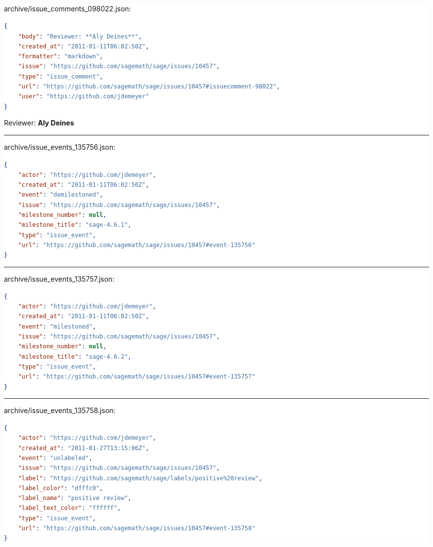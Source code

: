 
archive/issue_comments_098022.json:
```json
{
    "body": "Reviewer: **Aly Deines**",
    "created_at": "2011-01-11T06:02:50Z",
    "formatter": "markdown",
    "issue": "https://github.com/sagemath/sage/issues/10457",
    "type": "issue_comment",
    "url": "https://github.com/sagemath/sage/issues/10457#issuecomment-98022",
    "user": "https://github.com/jdemeyer"
}
```

Reviewer: **Aly Deines**



---

archive/issue_events_135756.json:
```json
{
    "actor": "https://github.com/jdemeyer",
    "created_at": "2011-01-11T06:02:50Z",
    "event": "demilestoned",
    "issue": "https://github.com/sagemath/sage/issues/10457",
    "milestone_number": null,
    "milestone_title": "sage-4.6.1",
    "type": "issue_event",
    "url": "https://github.com/sagemath/sage/issues/10457#event-135756"
}
```



---

archive/issue_events_135757.json:
```json
{
    "actor": "https://github.com/jdemeyer",
    "created_at": "2011-01-11T06:02:50Z",
    "event": "milestoned",
    "issue": "https://github.com/sagemath/sage/issues/10457",
    "milestone_number": null,
    "milestone_title": "sage-4.6.2",
    "type": "issue_event",
    "url": "https://github.com/sagemath/sage/issues/10457#event-135757"
}
```



---

archive/issue_events_135758.json:
```json
{
    "actor": "https://github.com/jdemeyer",
    "created_at": "2011-01-27T13:15:06Z",
    "event": "unlabeled",
    "issue": "https://github.com/sagemath/sage/issues/10457",
    "label": "https://github.com/sagemath/sage/labels/positive%20review",
    "label_color": "dfffc0",
    "label_name": "positive review",
    "label_text_color": "ffffff",
    "type": "issue_event",
    "url": "https://github.com/sagemath/sage/issues/10457#event-135758"
}
```